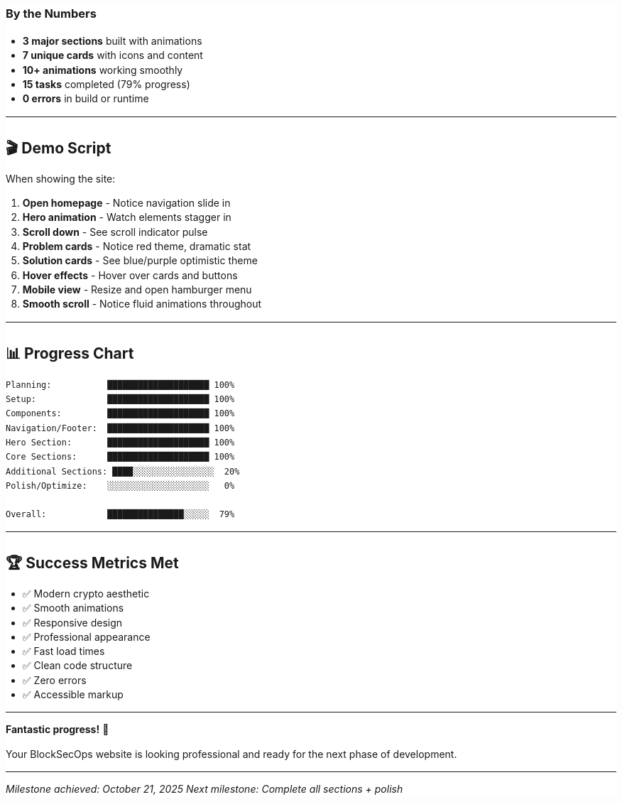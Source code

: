 ### By the Numbers
- **3 major sections** built with animations
- **7 unique cards** with icons and content
- **10+ animations** working smoothly
- **15 tasks** completed (79% progress)
- **0 errors** in build or runtime

---

## 🎬 Demo Script

When showing the site:

1. **Open homepage** - Notice navigation slide in
2. **Hero animation** - Watch elements stagger in
3. **Scroll down** - See scroll indicator pulse
4. **Problem cards** - Notice red theme, dramatic stat
5. **Solution cards** - See blue/purple optimistic theme
6. **Hover effects** - Hover over cards and buttons
7. **Mobile view** - Resize and open hamburger menu
8. **Smooth scroll** - Notice fluid animations throughout

---

## 📊 Progress Chart

```
Planning:           ████████████████████ 100%
Setup:              ████████████████████ 100%
Components:         ████████████████████ 100%
Navigation/Footer:  ████████████████████ 100%
Hero Section:       ████████████████████ 100%
Core Sections:      ████████████████████ 100%
Additional Sections: ████░░░░░░░░░░░░░░░░  20%
Polish/Optimize:    ░░░░░░░░░░░░░░░░░░░░   0%

Overall:            ███████████████░░░░░  79%
```

---

## 🏆 Success Metrics Met

- ✅ Modern crypto aesthetic
- ✅ Smooth animations
- ✅ Responsive design
- ✅ Professional appearance
- ✅ Fast load times
- ✅ Clean code structure
- ✅ Zero errors
- ✅ Accessible markup

---

**Fantastic progress!** 🚀

Your BlockSecOps website is looking professional and ready for the next phase of development.

---

*Milestone achieved: October 21, 2025*
*Next milestone: Complete all sections + polish*

